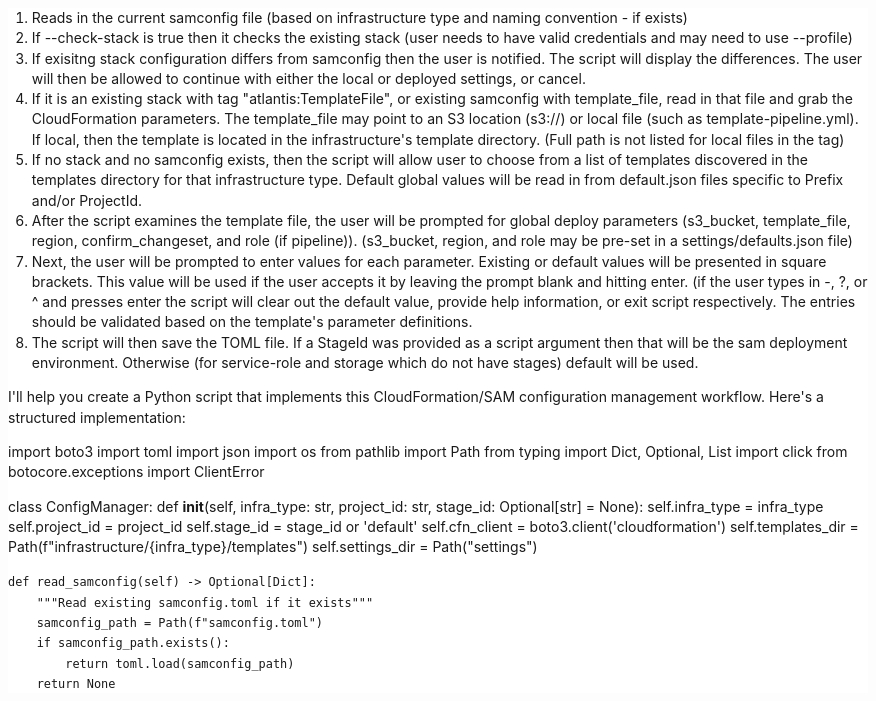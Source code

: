 1. Reads in the current samconfig file (based on infrastructure type and naming convention - if exists)
2. If --check-stack is true then it checks the existing stack (user needs to have valid credentials and may need to use --profile)
3. If exisitng stack configuration differs from samconfig then the user is notified. The script will display the differences. The user will then be allowed to continue with either the local or deployed settings, or cancel.
4. If it is an existing stack with tag "atlantis:TemplateFile", or existing samconfig with template_file, read in that file and grab the CloudFormation parameters. The template_file may point to an S3 location (s3://) or local file (such as template-pipeline.yml). If local, then the template is located in the infrastructure's template directory. (Full path is not listed for local files in the tag)
5. If no stack and no samconfig exists, then the script will allow user to choose from a list of templates discovered in the templates directory for that infrastructure type. Default global values will be read in from default.json files specific to Prefix and/or ProjectId.
6. After the script examines the template file, the user will be prompted for global deploy parameters (s3_bucket, template_file, region, confirm_changeset, and role (if pipeline)). (s3_bucket, region, and role may be pre-set in a settings/defaults.json file)
7. Next, the user will be prompted to enter values for each parameter. Existing or default values will be presented in square brackets. This value will be used if the user accepts it by leaving the prompt blank and hitting enter. (if the user types in -, ?, or ^ and presses enter the script will clear out the default value, provide help information, or exit script respectively. The entries should be validated based on the template's parameter definitions.
8. The script will then save the TOML file. If a StageId was provided as a script argument then that will be the sam deployment environment. Otherwise (for service-role and storage which do not have stages) default will be used.

I'll help you create a Python script that implements this CloudFormation/SAM configuration management workflow. Here's a structured implementation:

import boto3
import toml
import json
import os
from pathlib import Path
from typing import Dict, Optional, List
import click
from botocore.exceptions import ClientError

class ConfigManager:
    def __init__(self, infra_type: str, project_id: str, stage_id: Optional[str] = None):
        self.infra_type = infra_type
        self.project_id = project_id
        self.stage_id = stage_id or 'default'
        self.cfn_client = boto3.client('cloudformation')
        self.templates_dir = Path(f"infrastructure/{infra_type}/templates")
        self.settings_dir = Path("settings")
        
    def read_samconfig(self) -> Optional[Dict]:
        """Read existing samconfig.toml if it exists"""
        samconfig_path = Path(f"samconfig.toml")
        if samconfig_path.exists():
            return toml.load(samconfig_path)
        return None
